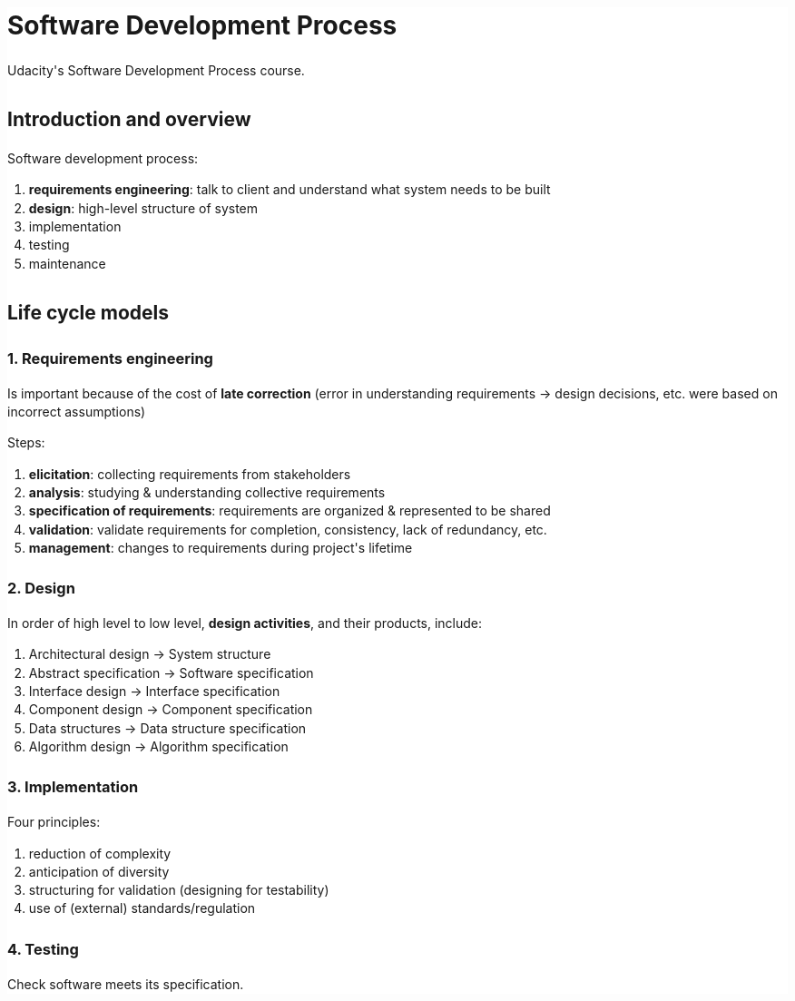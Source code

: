 # Software Development Process

Udacity's Software Development Process course.

## Introduction and overview

Software development process:

1. __requirements engineering__: talk to client and understand what system needs to be built
2. __design__: high-level structure of system
3. implementation
4. testing
5. maintenance

## Life cycle models

### 1. Requirements engineering

Is important because of the cost of __late correction__ (error in understanding requirements -> design decisions, etc. were based on incorrect assumptions)

Steps:

1. __elicitation__: collecting requirements from stakeholders
2. __analysis__: studying & understanding collective requirements
3. __specification of requirements__: requirements are organized & represented to be shared
4. __validation__: validate requirements for completion, consistency, lack of redundancy, etc.
5. __management__: changes to requirements during project's lifetime

### 2. Design

In order of high level to low level, __design activities__, and their products, include:

1. Architectural design -> System structure
2. Abstract specification -> Software specification
3. Interface design -> Interface specification
4. Component design -> Component specification
5. Data structures -> Data structure specification
6. Algorithm design -> Algorithm specification

### 3. Implementation

Four principles:

1. reduction of complexity
2. anticipation of diversity
3. structuring for validation (designing for testability)
4. use of (external) standards/regulation

### 4. Testing

Check software meets its specification.
